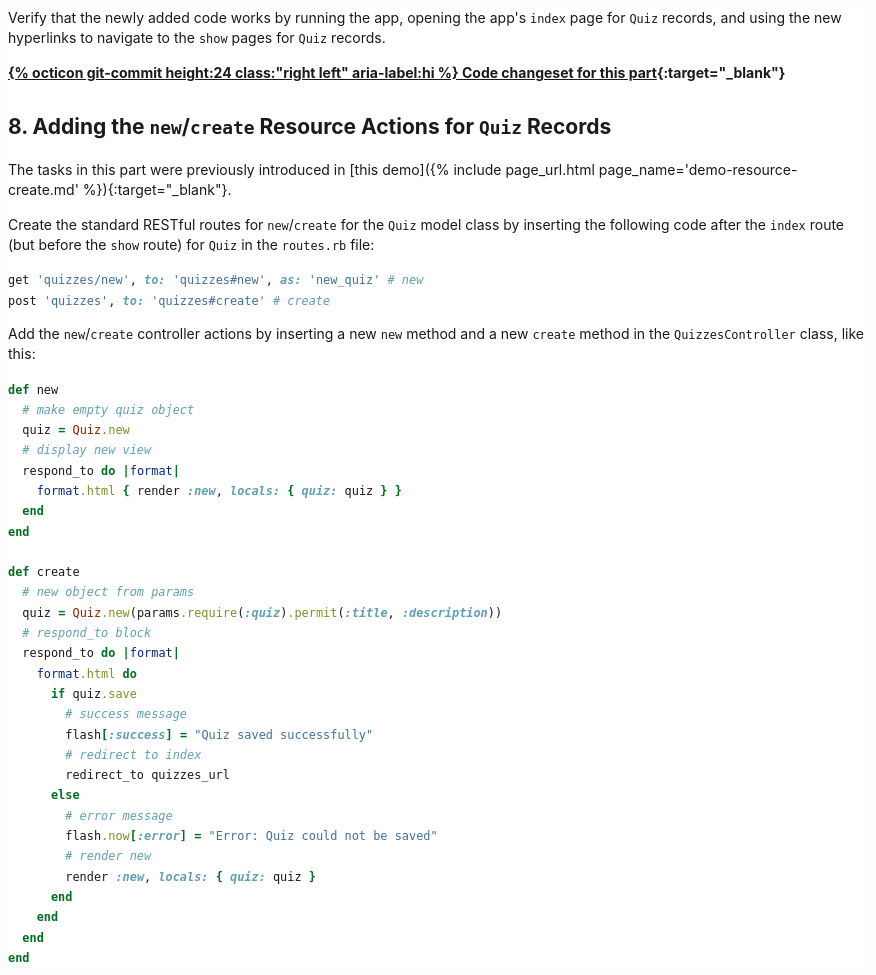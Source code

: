 Verify that the newly added code works by running the app, opening the app's `index` page for `Quiz` records, and using the new hyperlinks to navigate to the `show` pages for `Quiz` records.

**[{% octicon git-commit height:24 class:"right left" aria-label:hi %} Code changeset for this part](https://github.com/human-se/quiz-me-2020/commit/a948581280f587b09b62c935dda98220799fb78b){:target="_blank"}**

## 8. Adding the `new`/`create` Resource Actions for `Quiz` Records

The tasks in this part were previously introduced in [this demo]({% include page_url.html page_name='demo-resource-create.md' %}){:target="_blank"}.

Create the standard RESTful routes for `new`/`create` for the `Quiz` model class by inserting the following code after the `index` route (but before the `show` route) for `Quiz` in the `routes.rb` file:

```ruby
get 'quizzes/new', to: 'quizzes#new', as: 'new_quiz' # new
post 'quizzes', to: 'quizzes#create' # create
```

Add the `new`/`create` controller actions by inserting a new `new` method and a new `create` method in the `QuizzesController` class, like this:

```ruby
def new
  # make empty quiz object
  quiz = Quiz.new
  # display new view
  respond_to do |format|
    format.html { render :new, locals: { quiz: quiz } }
  end
end

def create
  # new object from params
  quiz = Quiz.new(params.require(:quiz).permit(:title, :description))
  # respond_to block
  respond_to do |format|
    format.html do
      if quiz.save
        # success message
        flash[:success] = "Quiz saved successfully"
        # redirect to index
        redirect_to quizzes_url
      else
        # error message
        flash.now[:error] = "Error: Quiz could not be saved"
        # render new
        render :new, locals: { quiz: quiz }
      end
    end
  end
end
```
